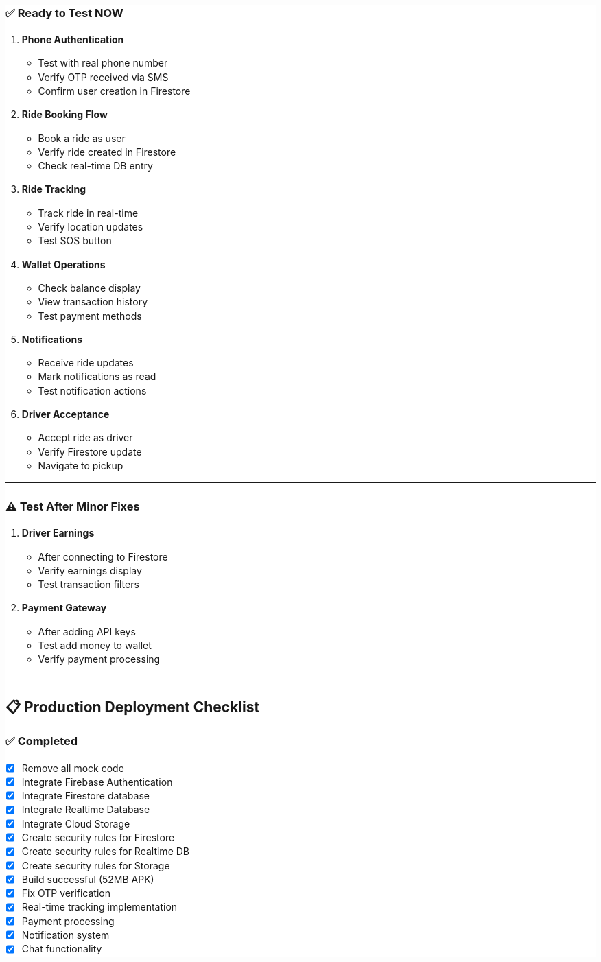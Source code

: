 ### ✅ Ready to Test NOW

1. **Phone Authentication**
   - Test with real phone number
   - Verify OTP received via SMS
   - Confirm user creation in Firestore

2. **Ride Booking Flow**
   - Book a ride as user
   - Verify ride created in Firestore
   - Check real-time DB entry

3. **Ride Tracking**
   - Track ride in real-time
   - Verify location updates
   - Test SOS button

4. **Wallet Operations**
   - Check balance display
   - View transaction history
   - Test payment methods

5. **Notifications**
   - Receive ride updates
   - Mark notifications as read
   - Test notification actions

6. **Driver Acceptance**
   - Accept ride as driver
   - Verify Firestore update
   - Navigate to pickup

---

### ⚠️ Test After Minor Fixes

1. **Driver Earnings**
   - After connecting to Firestore
   - Verify earnings display
   - Test transaction filters

2. **Payment Gateway**
   - After adding API keys
   - Test add money to wallet
   - Verify payment processing

---

## 📋 Production Deployment Checklist

### ✅ Completed

- [x] Remove all mock code
- [x] Integrate Firebase Authentication
- [x] Integrate Firestore database
- [x] Integrate Realtime Database
- [x] Integrate Cloud Storage
- [x] Create security rules for Firestore
- [x] Create security rules for Realtime DB
- [x] Create security rules for Storage
- [x] Build successful (52MB APK)
- [x] Fix OTP verification
- [x] Real-time tracking implementation
- [x] Payment processing
- [x] Notification system
- [x] Chat functionality